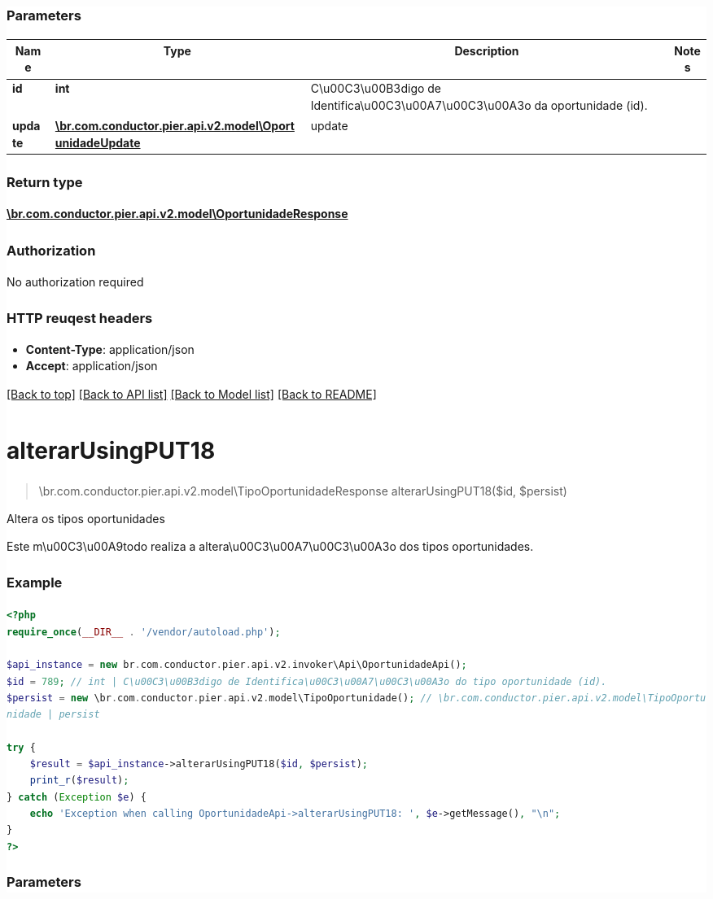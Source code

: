 ### Parameters

Name | Type | Description  | Notes
------------- | ------------- | ------------- | -------------
 **id** | **int**| C\u00C3\u00B3digo de Identifica\u00C3\u00A7\u00C3\u00A3o da oportunidade (id). | 
 **update** | [**\br.com.conductor.pier.api.v2.model\OportunidadeUpdate**](\br.com.conductor.pier.api.v2.model\OportunidadeUpdate.md)| update | 

### Return type

[**\br.com.conductor.pier.api.v2.model\OportunidadeResponse**](OportunidadeResponse.md)

### Authorization

No authorization required

### HTTP reuqest headers

 - **Content-Type**: application/json
 - **Accept**: application/json

[[Back to top]](#) [[Back to API list]](../README.md#documentation-for-api-endpoints) [[Back to Model list]](../README.md#documentation-for-models) [[Back to README]](../README.md)

# **alterarUsingPUT18**
> \br.com.conductor.pier.api.v2.model\TipoOportunidadeResponse alterarUsingPUT18($id, $persist)

Altera os tipos oportunidades

Este m\u00C3\u00A9todo realiza a altera\u00C3\u00A7\u00C3\u00A3o dos tipos oportunidades.

### Example 
```php
<?php
require_once(__DIR__ . '/vendor/autoload.php');

$api_instance = new br.com.conductor.pier.api.v2.invoker\Api\OportunidadeApi();
$id = 789; // int | C\u00C3\u00B3digo de Identifica\u00C3\u00A7\u00C3\u00A3o do tipo oportunidade (id).
$persist = new \br.com.conductor.pier.api.v2.model\TipoOportunidade(); // \br.com.conductor.pier.api.v2.model\TipoOportunidade | persist

try { 
    $result = $api_instance->alterarUsingPUT18($id, $persist);
    print_r($result);
} catch (Exception $e) {
    echo 'Exception when calling OportunidadeApi->alterarUsingPUT18: ', $e->getMessage(), "\n";
}
?>
```

### Parameters
